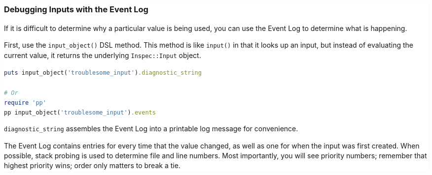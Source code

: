 ### Debugging Inputs with the Event Log

If it is difficult to determine why a particular value is being used, you can use
the Event Log to determine what is happening.

First, use the `input_object()` DSL method. This method is like `input()` in that
it looks up an input, but instead of evaluating the current value, it returns
the underlying `Inspec::Input` object.

```ruby
puts input_object('troublesome_input').diagnostic_string

# Or
require 'pp'
pp input_object('troublesome_input').events
```

`diagnostic_string` assembles the Event Log into a printable log message for
convenience.

The Event Log contains entries for every time that the value changed, as well as
one for when the input was first created. When possible, stack probing is used
to determine file and line numbers. Most importantly, you will see priority numbers;
remember that highest priority wins; order only matters to break a tie.
